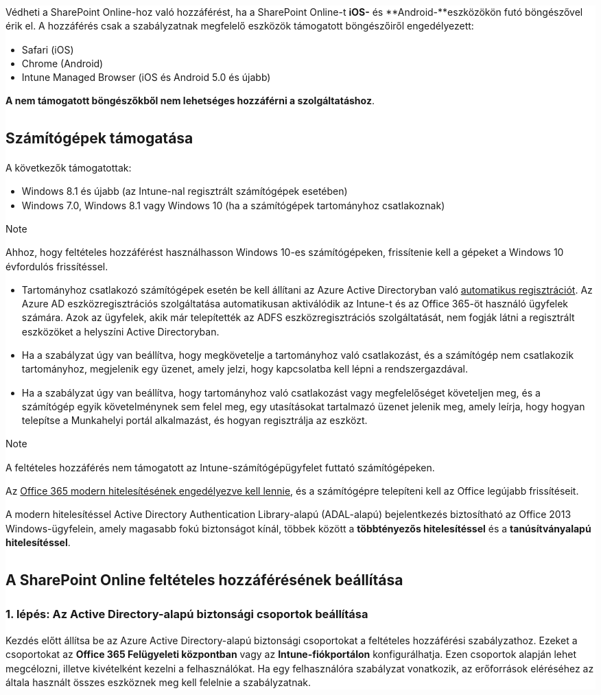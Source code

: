 Védheti a SharePoint Online-hoz való hozzáférést, ha a SharePoint Online-t **iOS-** és **Android-**eszközökön futó böngészővel érik el. A hozzáférés csak a szabályzatnak megfelelő eszközök támogatott böngészőiről engedélyezett:
* Safari (iOS)
* Chrome (Android)
* Intune Managed Browser (iOS és Android 5.0 és újabb)

**A nem támogatott böngészőkből nem lehetséges hozzáférni a szolgáltatáshoz**.

## <a name="support-for-pcs"></a>Számítógépek támogatása
A következők támogatottak:
- Windows 8.1 és újabb (az Intune-nal regisztrált számítógépek esetében)
- Windows 7.0, Windows 8.1 vagy Windows 10 (ha a számítógépek tartományhoz csatlakoznak)
> [!NOTE]
>Ahhoz, hogy feltételes hozzáférést használhasson Windows 10-es számítógépeken, frissítenie kell a gépeket a Windows 10 évfordulós frissítéssel.

  - Tartományhoz csatlakozó számítógépek esetén be kell állítani az Azure Active Directoryban való [automatikus regisztrációt](https://azure.microsoft.com/en-us/documentation/articles/active-directory-conditional-access-automatic-device-registration/). Az Azure AD eszközregisztrációs szolgáltatása automatikusan aktiválódik az Intune-t és az Office 365-öt használó ügyfelek számára. Azok az ügyfelek, akik már telepítették az ADFS eszközregisztrációs szolgáltatását, nem fogják látni a regisztrált eszközöket a helyszíni Active Directoryban.

  - Ha a szabályzat úgy van beállítva, hogy megkövetelje a tartományhoz való csatlakozást, és a számítógép nem csatlakozik tartományhoz, megjelenik egy üzenet, amely jelzi, hogy kapcsolatba kell lépni a rendszergazdával.

  - Ha a szabályzat úgy van beállítva, hogy tartományhoz való csatlakozást vagy megfelelőséget követeljen meg, és a számítógép egyik követelménynek sem felel meg, egy utasításokat tartalmazó üzenet jelenik meg, amely leírja, hogy hogyan telepítse a Munkahelyi portál alkalmazást, és hogyan regisztrálja az eszközt.
  >[!NOTE]
  >A feltételes hozzáférés nem támogatott az Intune-számítógépügyfelet futtató számítógépeken.

Az [Office 365 modern hitelesítésének engedélyezve kell lennie](https://support.office.com/en-US/article/Using-Office-365-modern-authentication-with-Office-clients-776c0036-66fd-41cb-8928-5495c0f9168a), és a számítógépre telepíteni kell az Office legújabb frissítéseit.

A modern hitelesítéssel Active Directory Authentication Library-alapú (ADAL-alapú) bejelentkezés biztosítható az Office 2013 Windows-ügyfelein, amely magasabb fokú biztonságot kínál, többek között a **többtényezős hitelesítéssel** és a **tanúsítványalapú hitelesítéssel**.


## <a name="configure-conditional-access-for-sharepoint-online"></a>A SharePoint Online feltételes hozzáférésének beállítása

### <a name="step-1-configure-active-directory-security-groups"></a>1. lépés: Az Active Directory-alapú biztonsági csoportok beállítása
Kezdés előtt állítsa be az Azure Active Directory-alapú biztonsági csoportokat a feltételes hozzáférési szabályzathoz. Ezeket a csoportokat az **Office 365 Felügyeleti központban** vagy az **Intune-fiókportálon** konfigurálhatja. Ezen csoportok alapján lehet megcélozni, illetve kivételként kezelni a felhasználókat. Ha egy felhasználóra szabályzat vonatkozik, az erőforrások eléréséhez az általa használt összes eszköznek meg kell felelnie a szabályzatnak.
